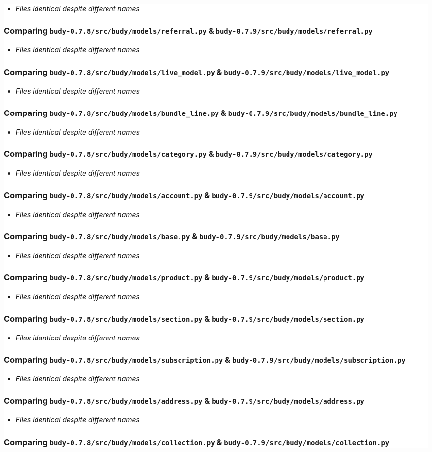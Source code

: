  * *Files identical despite different names*

### Comparing `budy-0.7.8/src/budy/models/referral.py` & `budy-0.7.9/src/budy/models/referral.py`

 * *Files identical despite different names*

### Comparing `budy-0.7.8/src/budy/models/live_model.py` & `budy-0.7.9/src/budy/models/live_model.py`

 * *Files identical despite different names*

### Comparing `budy-0.7.8/src/budy/models/bundle_line.py` & `budy-0.7.9/src/budy/models/bundle_line.py`

 * *Files identical despite different names*

### Comparing `budy-0.7.8/src/budy/models/category.py` & `budy-0.7.9/src/budy/models/category.py`

 * *Files identical despite different names*

### Comparing `budy-0.7.8/src/budy/models/account.py` & `budy-0.7.9/src/budy/models/account.py`

 * *Files identical despite different names*

### Comparing `budy-0.7.8/src/budy/models/base.py` & `budy-0.7.9/src/budy/models/base.py`

 * *Files identical despite different names*

### Comparing `budy-0.7.8/src/budy/models/product.py` & `budy-0.7.9/src/budy/models/product.py`

 * *Files identical despite different names*

### Comparing `budy-0.7.8/src/budy/models/section.py` & `budy-0.7.9/src/budy/models/section.py`

 * *Files identical despite different names*

### Comparing `budy-0.7.8/src/budy/models/subscription.py` & `budy-0.7.9/src/budy/models/subscription.py`

 * *Files identical despite different names*

### Comparing `budy-0.7.8/src/budy/models/address.py` & `budy-0.7.9/src/budy/models/address.py`

 * *Files identical despite different names*

### Comparing `budy-0.7.8/src/budy/models/collection.py` & `budy-0.7.9/src/budy/models/collection.py`
